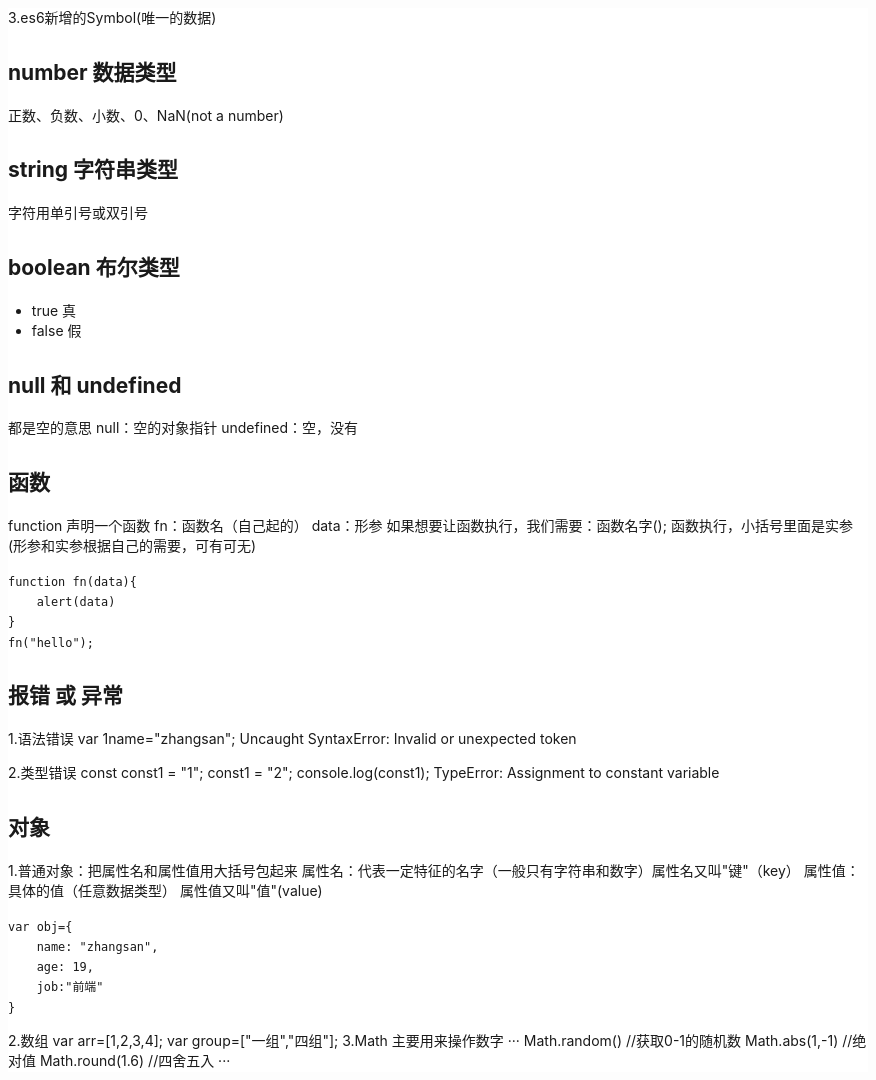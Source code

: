 3.es6新增的Symbol(唯一的数据)

## number 数据类型
正数、负数、小数、0、NaN(not a number)
## string 字符串类型
字符用单引号或双引号
## boolean 布尔类型
+ true  真
+ false 假

## null 和 undefined
都是空的意思
null：空的对象指针
undefined：空，没有

## 函数
function 声明一个函数
fn：函数名（自己起的）
data：形参
如果想要让函数执行，我们需要：函数名字();
函数执行，小括号里面是实参(形参和实参根据自己的需要，可有可无)
```
function fn(data){
    alert(data)
}
fn("hello");
```

## 报错 或 异常
1.语法错误
var 1name="zhangsan";
Uncaught SyntaxError: Invalid or unexpected token

2.类型错误
const const1 = "1";
const1 = "2";
console.log(const1);
TypeError: Assignment to constant variable

## 对象
1.普通对象：把属性名和属性值用大括号包起来
属性名：代表一定特征的名字（一般只有字符串和数字）属性名又叫"键"（key）
属性值：具体的值（任意数据类型）                属性值又叫"值"(value)
```
var obj={
    name: "zhangsan",
    age: 19,
    job:"前端"
}
```
2.数组
var arr=[1,2,3,4];
var group=["一组","四组"];
3.Math  主要用来操作数字
···
Math.random()   //获取0-1的随机数
Math.abs(1,-1)  //绝对值
Math.round(1.6) //四舍五入
···